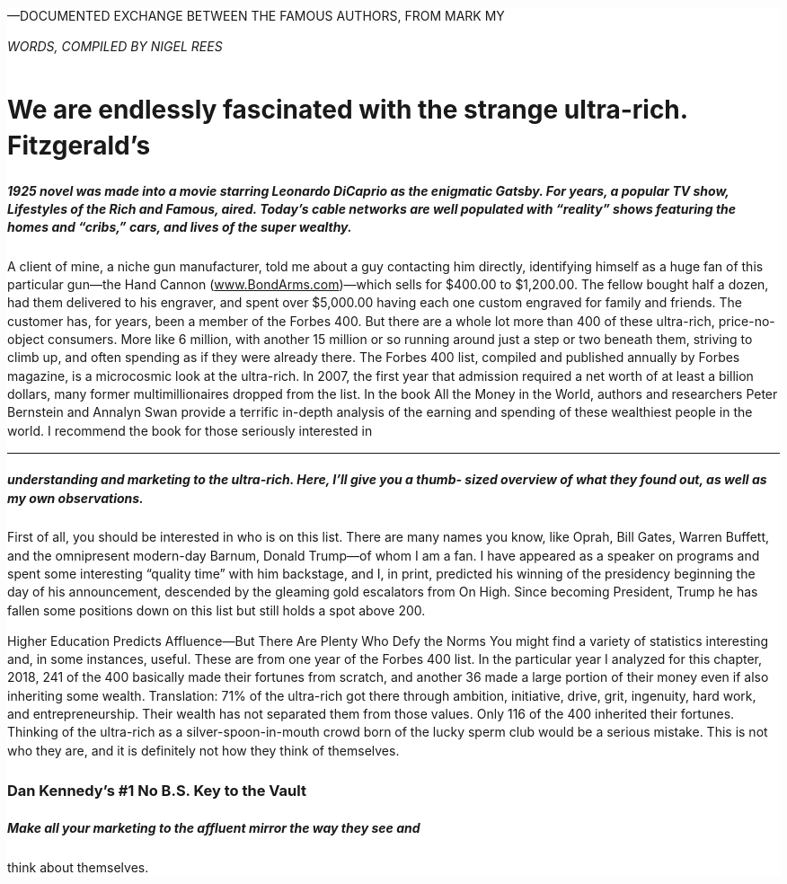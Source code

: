 —DOCUMENTED EXCHANGE BETWEEN THE FAMOUS AUTHORS, FROM MARK MY

_WORDS, COMPILED BY NIGEL REES_

# We are endlessly fascinated with the strange ultra-rich. Fitzgerald’s
##### 1925 novel was made into a movie starring Leonardo DiCaprio as the enigmatic Gatsby. For years, a popular TV show, Lifestyles of the Rich and Famous, aired. Today’s cable networks are well populated with “reality” shows featuring the homes and “cribs,” cars, and lives of the super wealthy.
 A client of mine, a niche gun manufacturer, told me about a guy contacting him directly, identifying himself as a huge fan of this particular gun—the Hand Cannon (www.BondArms.com)—which sells for $400.00 to $1,200.00. The fellow bought half a dozen, had them delivered to his engraver, and spent over $5,000.00 having each one custom engraved for family and friends. The customer has, for years, been a member of the Forbes 400. But there are a whole lot more than 400 of these ultra-rich, price-no-object consumers. More like 6 million, with another 15 million or so running around just a step or two beneath them, striving to climb up, and often spending as if they were already there.
 The Forbes 400 list, compiled and published annually by Forbes magazine, is a microcosmic look at the ultra-rich. In 2007, the first year that admission required a net worth of at least a billion dollars, many former multimillionaires dropped from the list. In the book All the Money in the World, authors and researchers Peter Bernstein and Annalyn Swan provide a terrific in-depth analysis of the earning and spending of these wealthiest people in the world. I recommend the book for those seriously interested in


-----

##### understanding and marketing to the ultra-rich. Here, I’ll give you a thumb- sized overview of what they found out, as well as my own observations.
 First of all, you should be interested in who is on this list. There are many names you know, like Oprah, Bill Gates, Warren Buffett, and the omnipresent modern-day Barnum, Donald Trump—of whom I am a fan. I have appeared as a speaker on programs and spent some interesting “quality time” with him backstage, and I, in print, predicted his winning of the presidency beginning the day of his announcement, descended by the gleaming gold escalators from On High. Since becoming President, Trump he has fallen some positions down on this list but still holds a spot above 200.

 Higher Education Predicts Affluence—But There Are Plenty Who Defy
 the Norms You might find a variety of statistics interesting and, in some instances, useful. These are from one year of the Forbes 400 list. In the particular year I analyzed for this chapter, 2018, 241 of the 400 basically made their fortunes from scratch, and another 36 made a large portion of their money even if also inheriting some wealth. Translation: 71% of the ultra-rich got there through ambition, initiative, drive, grit, ingenuity, hard work, and entrepreneurship. Their wealth has not separated them from those values. Only 116 of the 400 inherited their fortunes. Thinking of the ultra-rich as a silver-spoon-in-mouth crowd born of the lucky sperm club would be a serious mistake. This is not who they are, and it is definitely not how they think of themselves.


### Dan Kennedy’s #1 No B.S. Key to the Vault

##### Make all your marketing to the affluent mirror the way they see and
 think about themselves.
